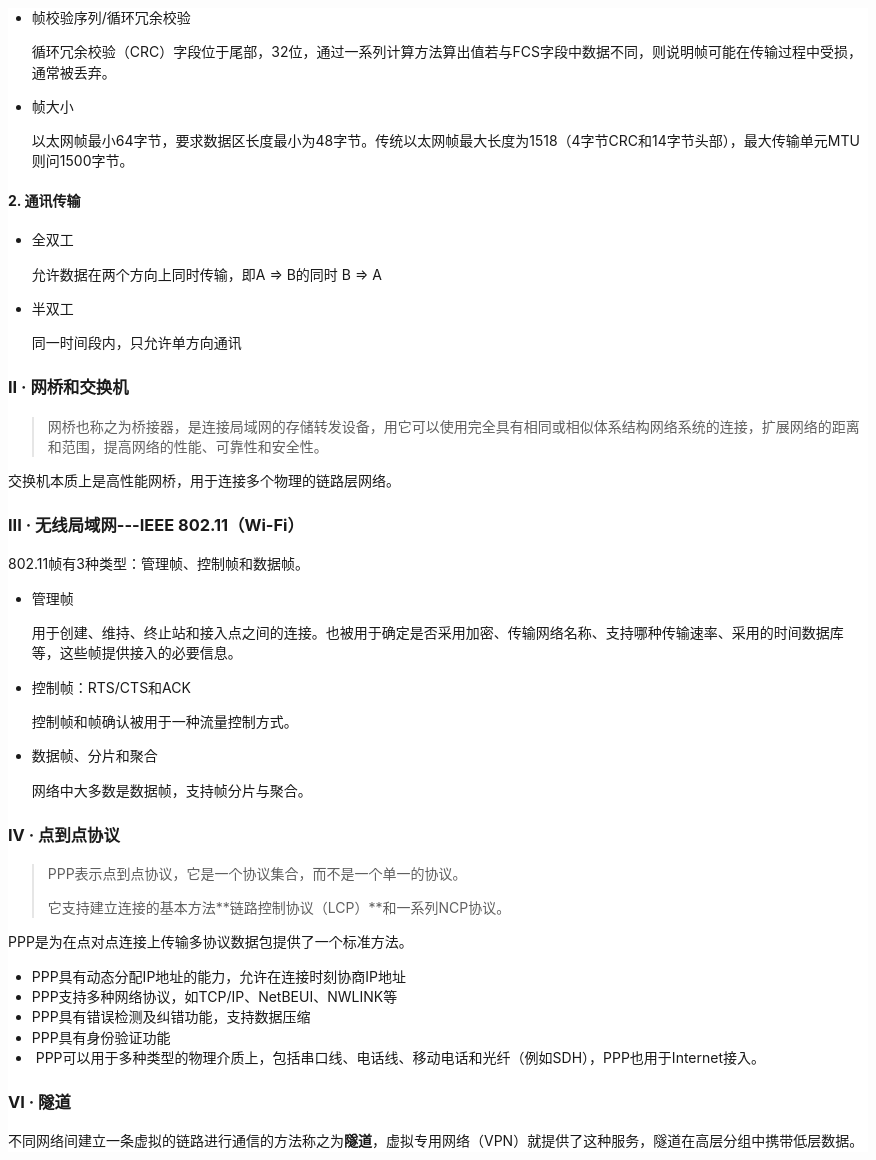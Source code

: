 - 帧校验序列/循环冗余校验

  循环冗余校验（CRC）字段位于尾部，32位，通过一系列计算方法算出值若与FCS字段中数据不同，则说明帧可能在传输过程中受损，通常被丢弃。

- 帧大小

  以太网帧最小64字节，要求数据区长度最小为48字节。传统以太网帧最大长度为1518（4字节CRC和14字节头部），最大传输单元MTU则问1500字节。

#### 2. 通讯传输

- 全双工

  允许数据在两个方向上同时传输，即A => B的同时 B => A

- 半双工

  同一时间段内，只允许单方向通讯


### II · 网桥和交换机

> 网桥也称之为桥接器，是连接局域网的存储转发设备，用它可以使用完全具有相同或相似体系结构网络系统的连接，扩展网络的距离和范围，提高网络的性能、可靠性和安全性。

交换机本质上是高性能网桥，用于连接多个物理的链路层网络。

### III · 无线局域网---IEEE 802.11（Wi-Fi）

802.11帧有3种类型：管理帧、控制帧和数据帧。

- 管理帧

  用于创建、维持、终止站和接入点之间的连接。也被用于确定是否采用加密、传输网络名称、支持哪种传输速率、采用的时间数据库等，这些帧提供接入的必要信息。

- 控制帧：RTS/CTS和ACK

  控制帧和帧确认被用于一种流量控制方式。

- 数据帧、分片和聚合

  网络中大多数是数据帧，支持帧分片与聚合。

### IV · 点到点协议

> PPP表示点到点协议，它是一个协议集合，而不是一个单一的协议。
>
> 它支持建立连接的基本方法**链路控制协议（LCP）**和一系列NCP协议。

PPP是为在点对点连接上传输多协议数据包提供了一个标准方法。

- PPP具有动态分配IP地址的能力，允许在连接时刻协商IP地址
- PPP支持多种网络协议，如TCP/IP、NetBEUI、NWLINK等
- PPP具有错误检测及纠错功能，支持数据压缩
- PPP具有身份验证功能
-  PPP可以用于多种类型的物理介质上，包括串口线、电话线、移动电话和光纤（例如SDH），PPP也用于Internet接入。

### VI · 隧道

​	不同网络间建立一条虚拟的链路进行通信的方法称之为**隧道**，虚拟专用网络（VPN）就提供了这种服务，隧道在高层分组中携带低层数据。

